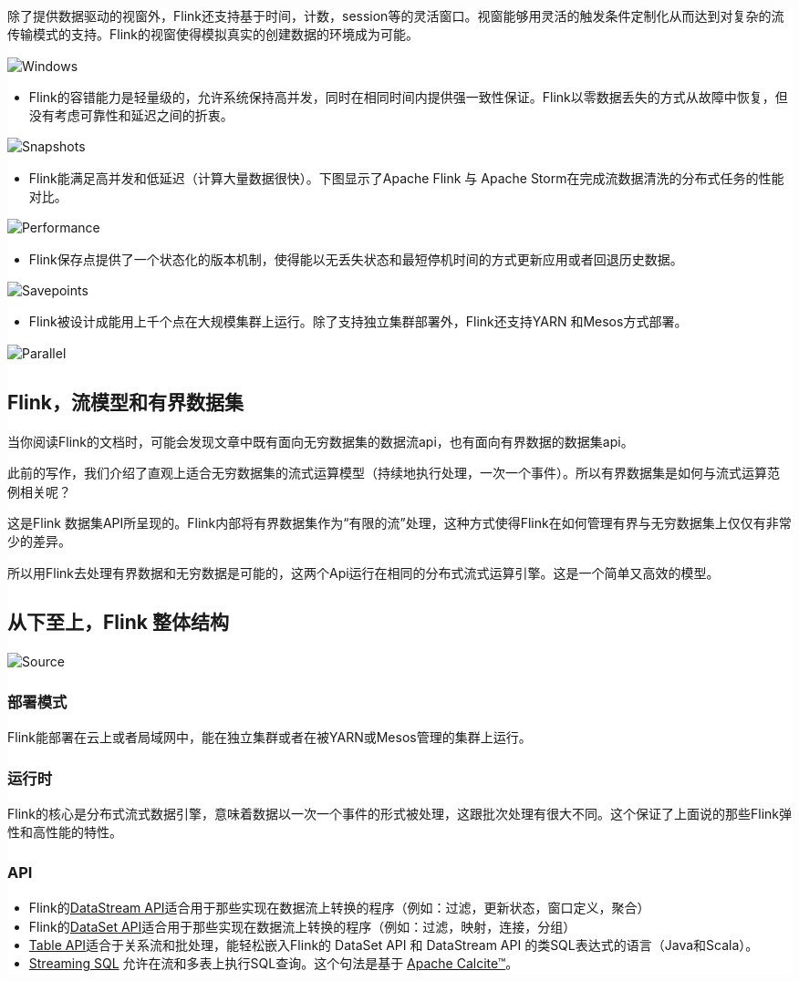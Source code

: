 除了提供数据驱动的视窗外，Flink还支持基于时间，计数，session等的灵活窗口。视窗能够用灵活的触发条件定制化从而达到对复杂的流传输模式的支持。Flink的视窗使得模拟真实的创建数据的环境成为可能。

<img class="illu" src="{{ site.baseurl }}/img/windows.png" alt="Windows" width="520px" height="134px"/>

+ Flink的容错能力是轻量级的，允许系统保持高并发，同时在相同时间内提供强一致性保证。Flink以零数据丢失的方式从故障中恢复，但没有考虑可靠性和延迟之间的折衷。

<img class="illu" src="{{ site.baseurl }}/img/distributed_snapshots.png" alt="Snapshots" width="260px" height="306px"/>

+ Flink能满足高并发和低延迟（计算大量数据很快）。下图显示了Apache Flink 与 Apache Storm在完成流数据清洗的分布式任务的性能对比。

<img class="illu" src="{{ site.baseurl }}/img/streaming_performance.png" alt="Performance" width="650px" height="232px"/>

+ Flink保存点提供了一个状态化的版本机制，使得能以无丢失状态和最短停机时间的方式更新应用或者回退历史数据。

<img class="illu" src="{{ site.baseurl }}/img/savepoints.png" alt="Savepoints" width="450px" height="300px"/>

+ Flink被设计成能用上千个点在大规模集群上运行。除了支持独立集群部署外，Flink还支持YARN 和Mesos方式部署。

<img class="illu" src="{{ site.baseurl }}/img/parallel_dataflows.png" alt="Parallel" width="695px" height="459px"/>

## Flink，流模型和有界数据集

当你阅读Flink的文档时，可能会发现文章中既有面向无穷数据集的数据流api，也有面向有界数据的数据集api。

此前的写作，我们介绍了直观上适合无穷数据集的流式运算模型（持续地执行处理，一次一个事件）。所以有界数据集是如何与流式运算范例相关呢？

这是Flink 数据集API所呈现的。Flink内部将有界数据集作为“有限的流”处理，这种方式使得Flink在如何管理有界与无穷数据集上仅仅有非常少的差异。

所以用Flink去处理有界数据和无穷数据是可能的，这两个Api运行在相同的分布式流式运算引擎。这是一个简单又高效的模型。


## 从下至上，Flink 整体结构

<img class="illu" src="{{ site.baseurl }}/img/flink-stack-frontpage.png" alt="Source" width="596px" height="110px"/>

### 部署模式
Flink能部署在云上或者局域网中，能在独立集群或者在被YARN或Mesos管理的集群上运行。


### 运行时
Flink的核心是分布式流式数据引擎，意味着数据以一次一个事件的形式被处理，这跟批次处理有很大不同。这个保证了上面说的那些Flink弹性和高性能的特性。


### API

+ Flink的<a href="{{site.docs-stable}}/dev/datastream_api.html" target="_blank">DataStream API</a>适合用于那些实现在数据流上转换的程序（例如：过滤，更新状态，窗口定义，聚合）
+ Flink的<a href="{{site.docs-stable}}/dev/batch/index.html" target="_blank">DataSet API</a>适合用于那些实现在数据流上转换的程序（例如：过滤，映射，连接，分组）
+ <a href="{{site.docs-stable}}/dev/table_api.html#table-api" target="_blank">Table API</a>适合于关系流和批处理，能轻松嵌入Flink的 DataSet API 和 DataStream API 的类SQL表达式的语言（Java和Scala）。
+ <a href="{{site.docs-stable}}/dev/table_api.html#sql" target="_blank">Streaming SQL</a> 允许在流和多表上执行SQL查询。这个句法是基于 <a href="https://calcite.apache.org/docs/stream.html" target="_blank">Apache Calcite™</a>。
